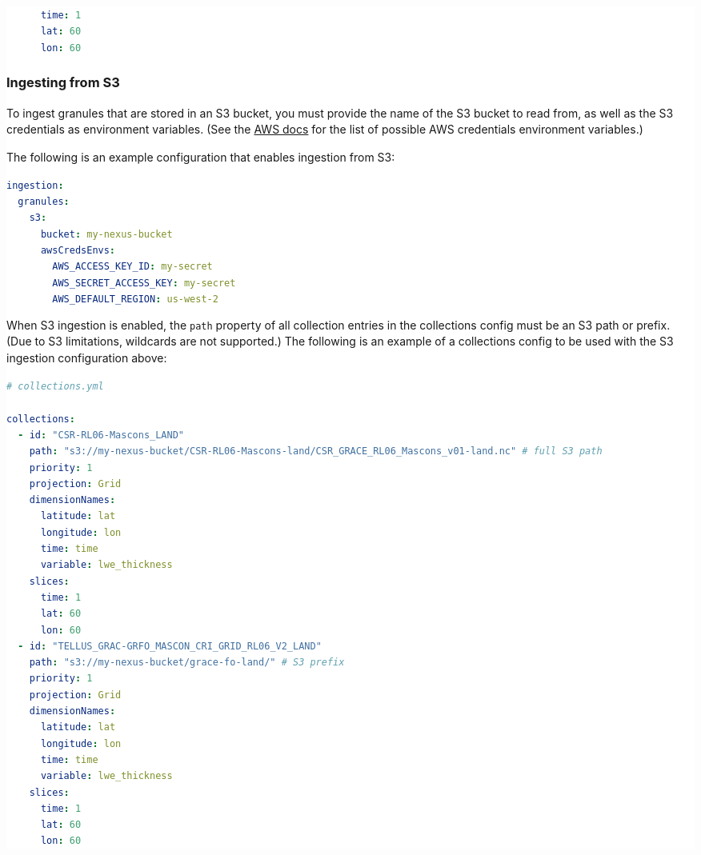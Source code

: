 ```yaml
      time: 1
      lat: 60
      lon: 60
```

### Ingesting from S3

To ingest granules that are stored in an S3 bucket, you must provide the name of the S3 bucket to read from, as well as the S3 credentials as environment variables.
(See the [AWS docs](https://docs.aws.amazon.com/cli/latest/userguide/cli-configure-envvars.html) for the list of possible AWS credentials environment variables.)

The following is an example configuration that enables ingestion from S3: 

```yaml
ingestion:
  granules:
    s3:
      bucket: my-nexus-bucket
      awsCredsEnvs:
        AWS_ACCESS_KEY_ID: my-secret
        AWS_SECRET_ACCESS_KEY: my-secret
        AWS_DEFAULT_REGION: us-west-2
```

When S3 ingestion is enabled, the `path` property of all collection entries in the collections config must be an S3 path or prefix. (Due to S3 limitations, wildcards are not supported.) The following
is an example of a collections config to be used with the S3 ingestion configuration above: 

```yaml
# collections.yml

collections:
  - id: "CSR-RL06-Mascons_LAND"
    path: "s3://my-nexus-bucket/CSR-RL06-Mascons-land/CSR_GRACE_RL06_Mascons_v01-land.nc" # full S3 path
    priority: 1
    projection: Grid
    dimensionNames:
      latitude: lat
      longitude: lon
      time: time
      variable: lwe_thickness
    slices:
      time: 1
      lat: 60
      lon: 60
  - id: "TELLUS_GRAC-GRFO_MASCON_CRI_GRID_RL06_V2_LAND"
    path: "s3://my-nexus-bucket/grace-fo-land/" # S3 prefix
    priority: 1
    projection: Grid
    dimensionNames:
      latitude: lat
      longitude: lon
      time: time
      variable: lwe_thickness
    slices:
      time: 1
      lat: 60
      lon: 60
```
